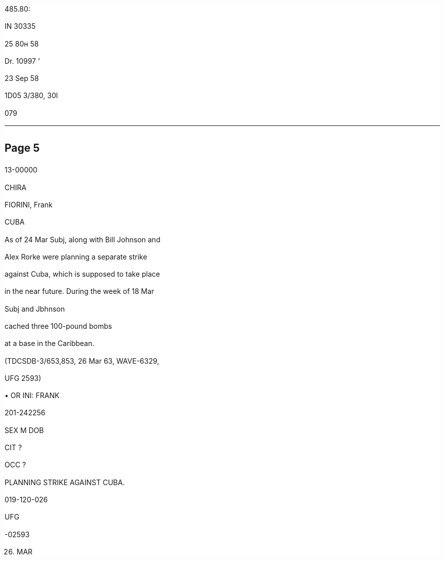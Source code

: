 485.80:

IN 30335

25 80н 58

Dr. 10997 '

23 Sep 58

1D05 3/380, 30l

079

---

## Page 5

13-00000

CHIRA

FIORINI, Frank

CUBA

As of 24 Mar Subj, along with Bill Johnson and

Alex Rorke were planning a separate strike

against Cuba, which is supposed to take place

in the near future. During the week of 18 Mar

Subj and Jbhnson

cached three 100-pound bombs

at a base in the Caribbean.

(TDCSDB-3/653,853, 26 Mar 63, WAVE-6329,

UFG 2593)

• OR INI: FRANK

201-242256

SEX M DOB

CIT ?

OCC ?

PLANNING STRIKE AGAINST CUBA.

019-120-026

UFG

-02593

26. MAR
